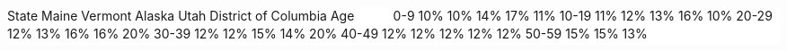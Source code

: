   <thead>
    <tr>
      <th class="index_name level0" >State</th>
      <th id="T_366bb_level0_col0" class="col_heading level0 col0" >Maine</th>
      <th id="T_366bb_level0_col1" class="col_heading level0 col1" >Vermont</th>
      <th id="T_366bb_level0_col2" class="col_heading level0 col2" >Alaska</th>
      <th id="T_366bb_level0_col3" class="col_heading level0 col3" >Utah</th>
      <th id="T_366bb_level0_col4" class="col_heading level0 col4" >District of Columbia</th>
    </tr>
    <tr>
      <th class="index_name level0" >Age</th>
      <th class="blank col0" >&nbsp;</th>
      <th class="blank col1" >&nbsp;</th>
      <th class="blank col2" >&nbsp;</th>
      <th class="blank col3" >&nbsp;</th>
      <th class="blank col4" >&nbsp;</th>
    </tr>
  </thead>
  <tbody>
    <tr>
      <th id="T_366bb_level0_row0" class="row_heading level0 row0" >0-9</th>
      <td id="T_366bb_row0_col0" class="data row0 col0" >10%</td>
      <td id="T_366bb_row0_col1" class="data row0 col1" >10%</td>
      <td id="T_366bb_row0_col2" class="data row0 col2" >14%</td>
      <td id="T_366bb_row0_col3" class="data row0 col3" >17%</td>
      <td id="T_366bb_row0_col4" class="data row0 col4" >11%</td>
    </tr>
    <tr>
      <th id="T_366bb_level0_row1" class="row_heading level0 row1" >10-19</th>
      <td id="T_366bb_row1_col0" class="data row1 col0" >11%</td>
      <td id="T_366bb_row1_col1" class="data row1 col1" >12%</td>
      <td id="T_366bb_row1_col2" class="data row1 col2" >13%</td>
      <td id="T_366bb_row1_col3" class="data row1 col3" >16%</td>
      <td id="T_366bb_row1_col4" class="data row1 col4" >10%</td>
    </tr>
    <tr>
      <th id="T_366bb_level0_row2" class="row_heading level0 row2" >20-29</th>
      <td id="T_366bb_row2_col0" class="data row2 col0" >12%</td>
      <td id="T_366bb_row2_col1" class="data row2 col1" >13%</td>
      <td id="T_366bb_row2_col2" class="data row2 col2" >16%</td>
      <td id="T_366bb_row2_col3" class="data row2 col3" >16%</td>
      <td id="T_366bb_row2_col4" class="data row2 col4" >20%</td>
    </tr>
    <tr>
      <th id="T_366bb_level0_row3" class="row_heading level0 row3" >30-39</th>
      <td id="T_366bb_row3_col0" class="data row3 col0" >12%</td>
      <td id="T_366bb_row3_col1" class="data row3 col1" >12%</td>
      <td id="T_366bb_row3_col2" class="data row3 col2" >15%</td>
      <td id="T_366bb_row3_col3" class="data row3 col3" >14%</td>
      <td id="T_366bb_row3_col4" class="data row3 col4" >20%</td>
    </tr>
    <tr>
      <th id="T_366bb_level0_row4" class="row_heading level0 row4" >40-49</th>
      <td id="T_366bb_row4_col0" class="data row4 col0" >12%</td>
      <td id="T_366bb_row4_col1" class="data row4 col1" >12%</td>
      <td id="T_366bb_row4_col2" class="data row4 col2" >12%</td>
      <td id="T_366bb_row4_col3" class="data row4 col3" >12%</td>
      <td id="T_366bb_row4_col4" class="data row4 col4" >12%</td>
    </tr>
    <tr>
      <th id="T_366bb_level0_row5" class="row_heading level0 row5" >50-59</th>
      <td id="T_366bb_row5_col0" class="data row5 col0" >15%</td>
      <td id="T_366bb_row5_col1" class="data row5 col1" >15%</td>
      <td id="T_366bb_row5_col2" class="data row5 col2" >13%</td>